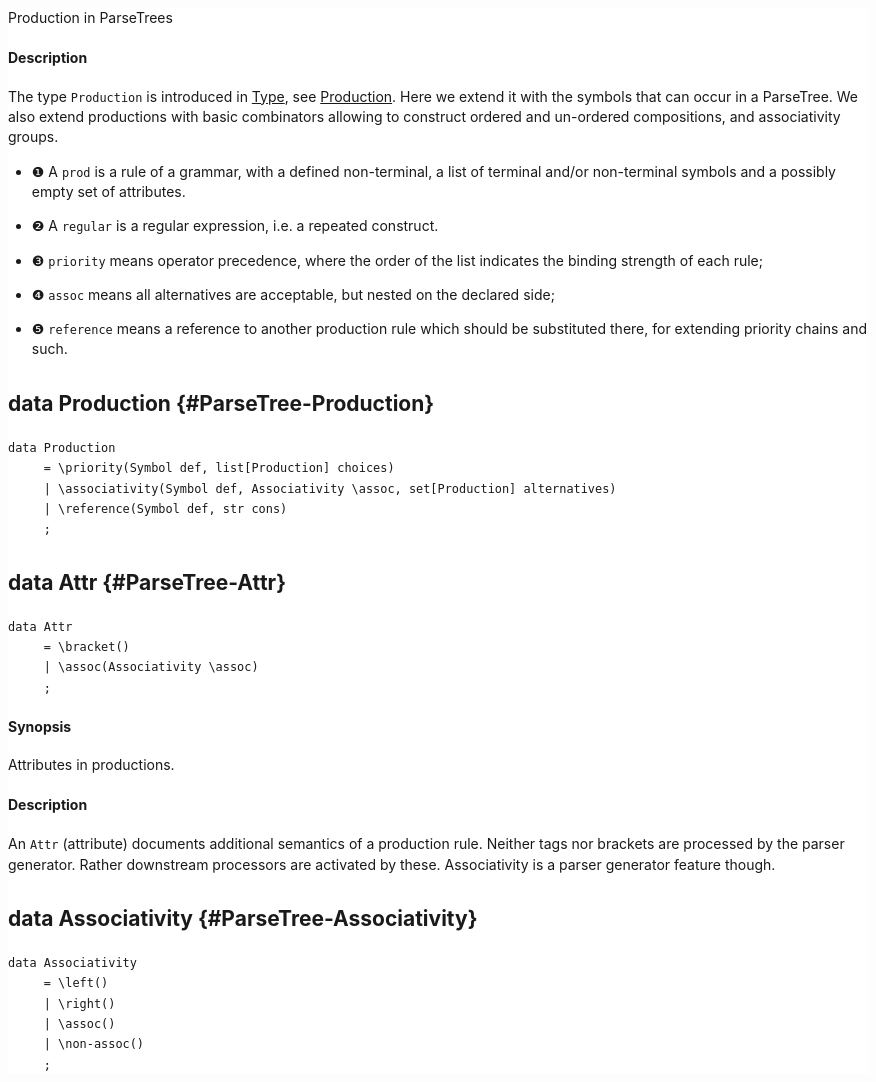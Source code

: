 Production in ParseTrees 

#### Description

The type `Production` is introduced in [Type](../Library/Type.md), see [Production](../Library/Type.md#Type-Production). Here we extend it with the symbols
that can occur in a ParseTree. We also extend productions with basic combinators allowing to
construct ordered and un-ordered compositions, and associativity groups.

* ❶  A `prod` is a rule of a grammar, with a defined non-terminal, a list
    of terminal and/or non-terminal symbols and a possibly empty set of attributes.
  
* ❷  A `regular` is a regular expression, i.e. a repeated construct.

* ❸  `priority` means operator precedence, where the order of the list indicates the binding strength of each rule;
* ❹  `assoc`  means all alternatives are acceptable, but nested on the declared side;
* ❺  `reference` means a reference to another production rule which should be substituted there,
    for extending priority chains and such.

## data Production {#ParseTree-Production}

```rascal
data Production  
     = \priority(Symbol def, list[Production] choices)
     | \associativity(Symbol def, Associativity \assoc, set[Production] alternatives)
     | \reference(Symbol def, str cons)
     ;
```

## data Attr {#ParseTree-Attr}

```rascal
data Attr  
     = \bracket()
     | \assoc(Associativity \assoc)
     ;
```


#### Synopsis

Attributes in productions.

#### Description

An `Attr` (attribute) documents additional semantics of a production rule. Neither tags nor
brackets are processed by the parser generator. Rather downstream processors are
activated by these. Associativity is a parser generator feature though. 

## data Associativity {#ParseTree-Associativity}

```rascal
data Associativity  
     = \left()
     | \right()
     | \assoc()
     | \non-assoc()
     ;
```
